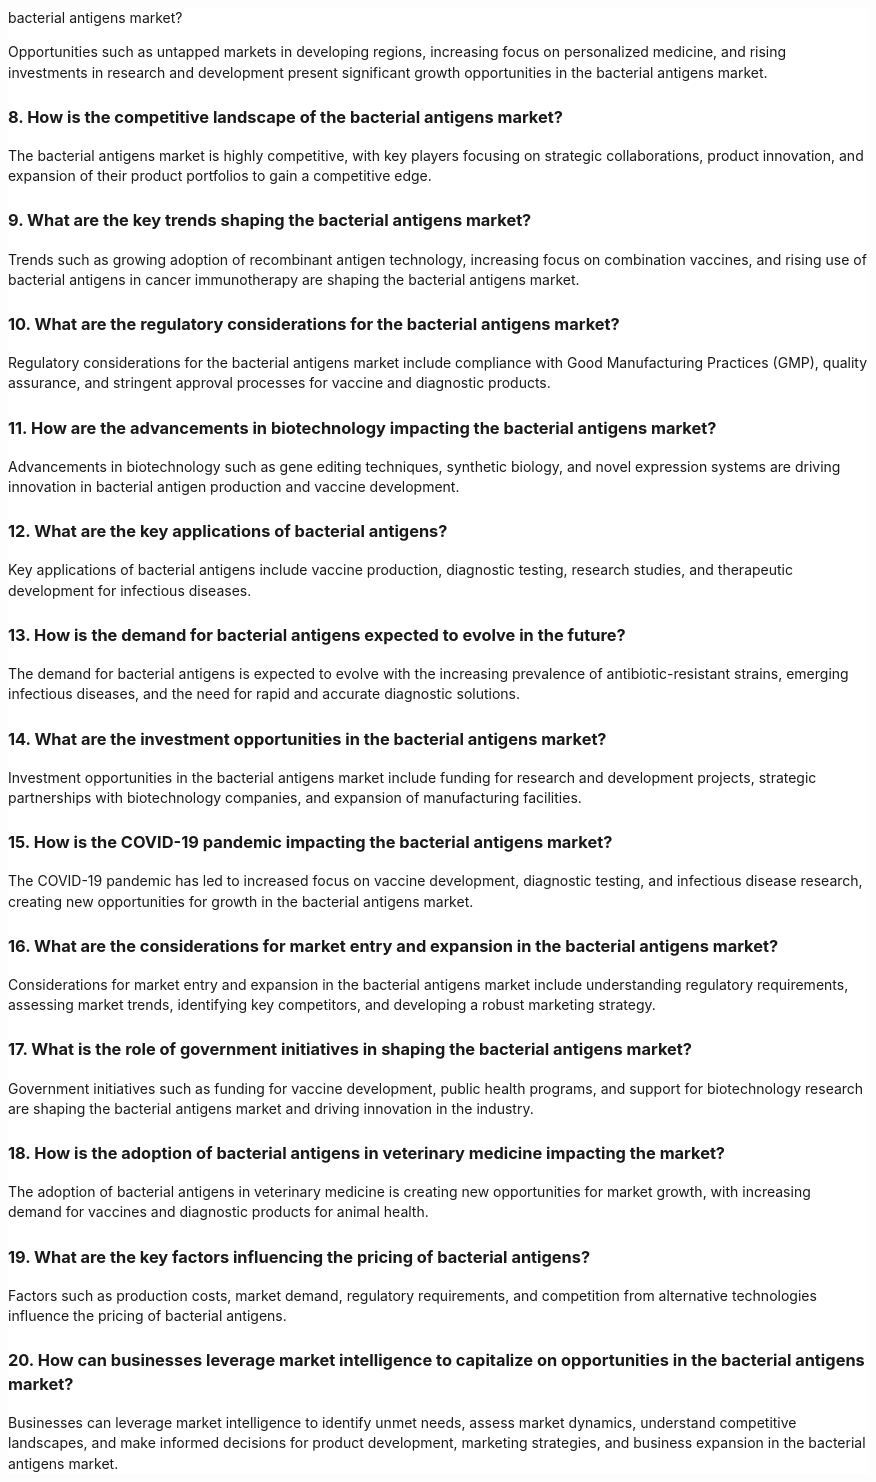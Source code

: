 bacterial antigens market?</h3> <p>Opportunities such as untapped markets in developing regions, increasing focus on personalized medicine, and rising investments in research and development present significant growth opportunities in the bacterial antigens market.</p> <h3>8. How is the competitive landscape of the bacterial antigens market?</h3> <p>The bacterial antigens market is highly competitive, with key players focusing on strategic collaborations, product innovation, and expansion of their product portfolios to gain a competitive edge.</p> <h3>9. What are the key trends shaping the bacterial antigens market?</h3> <p>Trends such as growing adoption of recombinant antigen technology, increasing focus on combination vaccines, and rising use of bacterial antigens in cancer immunotherapy are shaping the bacterial antigens market.</p> <h3>10. What are the regulatory considerations for the bacterial antigens market?</h3> <p>Regulatory considerations for the bacterial antigens market include compliance with Good Manufacturing Practices (GMP), quality assurance, and stringent approval processes for vaccine and diagnostic products.</p> <h3>11. How are the advancements in biotechnology impacting the bacterial antigens market?</h3> <p>Advancements in biotechnology such as gene editing techniques, synthetic biology, and novel expression systems are driving innovation in bacterial antigen production and vaccine development.</p> <h3>12. What are the key applications of bacterial antigens?</h3> <p>Key applications of bacterial antigens include vaccine production, diagnostic testing, research studies, and therapeutic development for infectious diseases.</p> <h3>13. How is the demand for bacterial antigens expected to evolve in the future?</h3> <p>The demand for bacterial antigens is expected to evolve with the increasing prevalence of antibiotic-resistant strains, emerging infectious diseases, and the need for rapid and accurate diagnostic solutions.</p> <h3>14. What are the investment opportunities in the bacterial antigens market?</h3> <p>Investment opportunities in the bacterial antigens market include funding for research and development projects, strategic partnerships with biotechnology companies, and expansion of manufacturing facilities.</p> <h3>15. How is the COVID-19 pandemic impacting the bacterial antigens market?</h3> <p>The COVID-19 pandemic has led to increased focus on vaccine development, diagnostic testing, and infectious disease research, creating new opportunities for growth in the bacterial antigens market.</p> <h3>16. What are the considerations for market entry and expansion in the bacterial antigens market?</h3> <p>Considerations for market entry and expansion in the bacterial antigens market include understanding regulatory requirements, assessing market trends, identifying key competitors, and developing a robust marketing strategy.</p> <h3>17. What is the role of government initiatives in shaping the bacterial antigens market?</h3> <p>Government initiatives such as funding for vaccine development, public health programs, and support for biotechnology research are shaping the bacterial antigens market and driving innovation in the industry.</p> <h3>18. How is the adoption of bacterial antigens in veterinary medicine impacting the market?</h3> <p>The adoption of bacterial antigens in veterinary medicine is creating new opportunities for market growth, with increasing demand for vaccines and diagnostic products for animal health.</p> <h3>19. What are the key factors influencing the pricing of bacterial antigens?</h3> <p>Factors such as production costs, market demand, regulatory requirements, and competition from alternative technologies influence the pricing of bacterial antigens.</p> <h3>20. How can businesses leverage market intelligence to capitalize on opportunities in the bacterial antigens market?</h3> <p>Businesses can leverage market intelligence to identify unmet needs, assess market dynamics, understand competitive landscapes, and make informed decisions for product development, marketing strategies, and business expansion in the bacterial antigens market.</p></body></html></strong></p>
